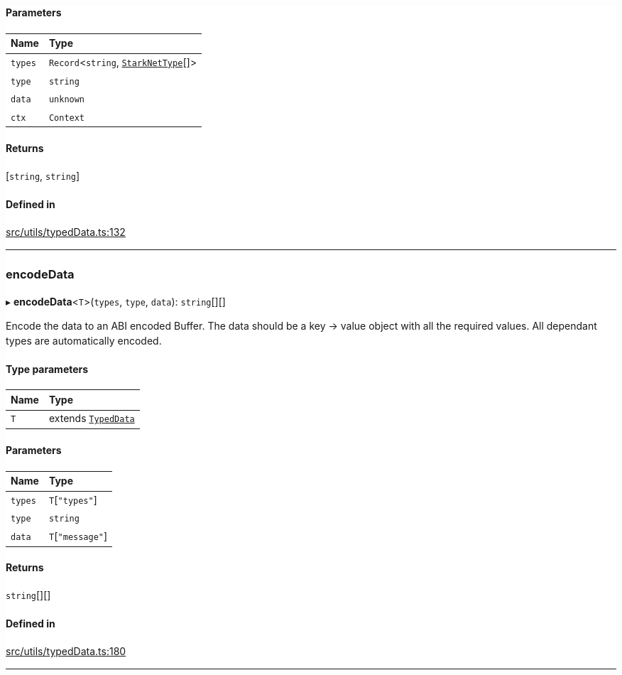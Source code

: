 #### Parameters

| Name    | Type                                                           |
| :------ | :------------------------------------------------------------- |
| `types` | `Record`<`string`, [`StarkNetType`](types.md#starknettype)[]\> |
| `type`  | `string`                                                       |
| `data`  | `unknown`                                                      |
| `ctx`   | `Context`                                                      |

#### Returns

[`string`, `string`]

#### Defined in

[src/utils/typedData.ts:132](https://github.com/0xs34n/starknet.js/blob/develop/src/utils/typedData.ts#L132)

---

### encodeData

▸ **encodeData**<`T`\>(`types`, `type`, `data`): `string`[][]

Encode the data to an ABI encoded Buffer. The data should be a key -> value object with all the required values. All
dependant types are automatically encoded.

#### Type parameters

| Name | Type                                                    |
| :--- | :------------------------------------------------------ |
| `T`  | extends [`TypedData`](../interfaces/types.TypedData.md) |

#### Parameters

| Name    | Type               |
| :------ | :----------------- |
| `types` | `T`[``"types"``]   |
| `type`  | `string`           |
| `data`  | `T`[``"message"``] |

#### Returns

`string`[][]

#### Defined in

[src/utils/typedData.ts:180](https://github.com/0xs34n/starknet.js/blob/develop/src/utils/typedData.ts#L180)

---